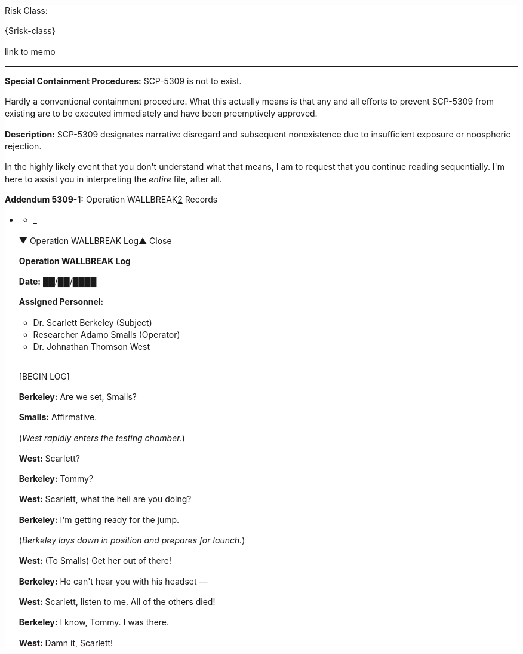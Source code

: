 Risk Class:

{$risk-class}

[link to memo](http://www.scp-wiki.net/classification-committee-memo)  

* * *

**Special Containment Procedures:** SCP-5309 is not to exist.

Hardly a conventional containment procedure. What this actually means is that any and all efforts to prevent SCP-5309 from existing are to be executed immediately and have been preemptively approved.

**Description:** SCP-5309 designates narrative disregard and subsequent nonexistence due to insufficient exposure or noospheric rejection.

In the highly likely event that you don't understand what that means, I am to request that you continue reading sequentially. I'm here to assist you in interpreting the _entire_ file, after all.

**Addendum 5309-1:** Operation WALLBREAK[2](javascript:;) Records

*   *   \_
    
    [▼ Operation WALLBREAK Log](javascript:;)[▲ Close](javascript:;)
    
    **Operation WALLBREAK Log**
    
    **Date:** ██/██/████
    
    **Assigned Personnel:**
    
    *   Dr. Scarlett Berkeley (Subject)
    *   Researcher Adamo Smalls (Operator)
    *   Dr. Johnathan Thomson West
    
    * * *
    
    \[BEGIN LOG\]
    
    **Berkeley:** Are we set, Smalls?
    
    **Smalls:** Affirmative.
    
    (_West rapidly enters the testing chamber._)
    
    **West:** Scarlett?
    
    **Berkeley:** Tommy?
    
    **West:** Scarlett, what the hell are you doing?
    
    **Berkeley:** I'm getting ready for the jump.
    
    (_Berkeley lays down in position and prepares for launch._)
    
    **West:** (To Smalls) Get her out of there!
    
    **Berkeley:** He can't hear you with his headset —
    
    **West:** Scarlett, listen to me. All of the others died!
    
    **Berkeley:** I know, Tommy. I was there.
    
    **West:** Damn it, Scarlett!
    
